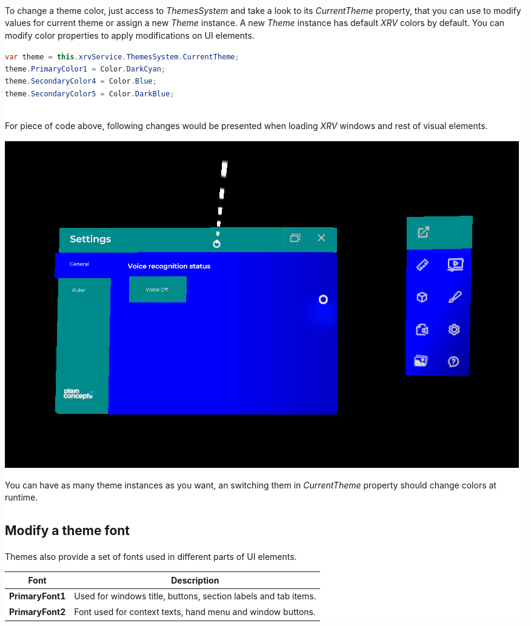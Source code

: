 To change a theme color, just access to _ThemesSystem_ and take a look to its _CurrentTheme_ property, that you can use to modify values for current theme or assign a new _Theme_ instance. A new _Theme_ instance has default _XRV_ colors by default. You can modify color properties to apply modifications on UI elements.

```csharp
var theme = this.xrvService.ThemesSystem.CurrentTheme;
theme.PrimaryColor1 = Color.DarkCyan;
theme.SecondaryColor4 = Color.Blue;
theme.SecondaryColor5 = Color.DarkBlue;
```
\
For piece of code above, following changes would be presented when loading _XRV_ windows and rest of visual elements.

![Theme custom colors](images/themes_custom_theme.png)

You can have as many theme instances as you want, an switching them in _CurrentTheme_ property should change colors at runtime.

## Modify a theme font

Themes also provide a set of fonts used in different parts of UI elements.

| Font | Description |
| ------ | ------------------- |
| **PrimaryFont1** | Used for windows title, buttons, section labels and tab items. |
| **PrimaryFont2** | Font used for context texts, hand menu and window buttons. |
